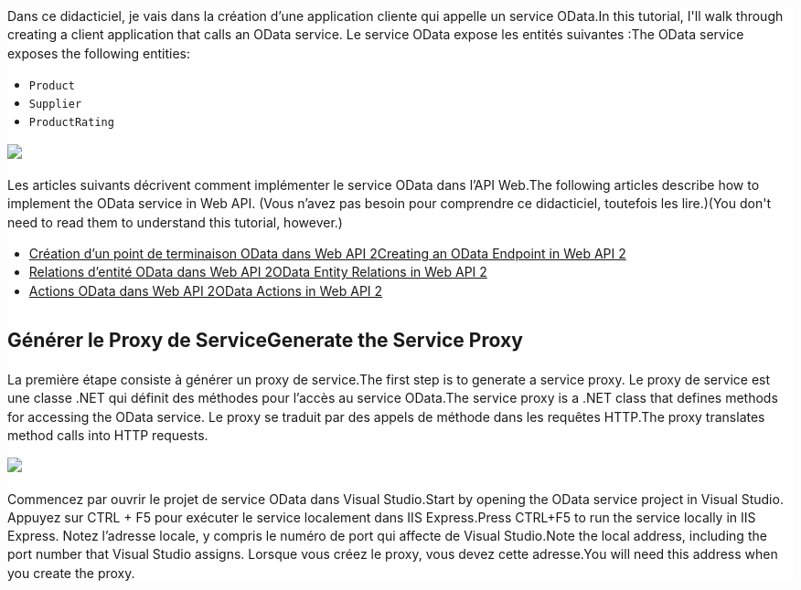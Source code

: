 
<span data-ttu-id="5c97b-113">Dans ce didacticiel, je vais dans la création d’une application cliente qui appelle un service OData.</span><span class="sxs-lookup"><span data-stu-id="5c97b-113">In this tutorial, I'll walk through creating a client application that calls an OData service.</span></span> <span data-ttu-id="5c97b-114">Le service OData expose les entités suivantes :</span><span class="sxs-lookup"><span data-stu-id="5c97b-114">The OData service exposes the following entities:</span></span>

- `Product`
- `Supplier`
- `ProductRating`

![](calling-an-odata-service-from-a-net-client/_static/image1.png)

<span data-ttu-id="5c97b-115">Les articles suivants décrivent comment implémenter le service OData dans l’API Web.</span><span class="sxs-lookup"><span data-stu-id="5c97b-115">The following articles describe how to implement the OData service in Web API.</span></span> <span data-ttu-id="5c97b-116">(Vous n’avez pas besoin pour comprendre ce didacticiel, toutefois les lire.)</span><span class="sxs-lookup"><span data-stu-id="5c97b-116">(You don't need to read them to understand this tutorial, however.)</span></span>

- [<span data-ttu-id="5c97b-117">Création d’un point de terminaison OData dans Web API 2</span><span class="sxs-lookup"><span data-stu-id="5c97b-117">Creating an OData Endpoint in Web API 2</span></span>](creating-an-odata-endpoint.md)
- [<span data-ttu-id="5c97b-118">Relations d’entité OData dans Web API 2</span><span class="sxs-lookup"><span data-stu-id="5c97b-118">OData Entity Relations in Web API 2</span></span>](working-with-entity-relations.md)
- [<span data-ttu-id="5c97b-119">Actions OData dans Web API 2</span><span class="sxs-lookup"><span data-stu-id="5c97b-119">OData Actions in Web API 2</span></span>](odata-actions.md)

## <a name="generate-the-service-proxy"></a><span data-ttu-id="5c97b-120">Générer le Proxy de Service</span><span class="sxs-lookup"><span data-stu-id="5c97b-120">Generate the Service Proxy</span></span>

<span data-ttu-id="5c97b-121">La première étape consiste à générer un proxy de service.</span><span class="sxs-lookup"><span data-stu-id="5c97b-121">The first step is to generate a service proxy.</span></span> <span data-ttu-id="5c97b-122">Le proxy de service est une classe .NET qui définit des méthodes pour l’accès au service OData.</span><span class="sxs-lookup"><span data-stu-id="5c97b-122">The service proxy is a .NET class that defines methods for accessing the OData service.</span></span> <span data-ttu-id="5c97b-123">Le proxy se traduit par des appels de méthode dans les requêtes HTTP.</span><span class="sxs-lookup"><span data-stu-id="5c97b-123">The proxy translates method calls into HTTP requests.</span></span>

![](calling-an-odata-service-from-a-net-client/_static/image2.png)

<span data-ttu-id="5c97b-124">Commencez par ouvrir le projet de service OData dans Visual Studio.</span><span class="sxs-lookup"><span data-stu-id="5c97b-124">Start by opening the OData service project in Visual Studio.</span></span> <span data-ttu-id="5c97b-125">Appuyez sur CTRL + F5 pour exécuter le service localement dans IIS Express.</span><span class="sxs-lookup"><span data-stu-id="5c97b-125">Press CTRL+F5 to run the service locally in IIS Express.</span></span> <span data-ttu-id="5c97b-126">Notez l’adresse locale, y compris le numéro de port qui affecte de Visual Studio.</span><span class="sxs-lookup"><span data-stu-id="5c97b-126">Note the local address, including the port number that Visual Studio assigns.</span></span> <span data-ttu-id="5c97b-127">Lorsque vous créez le proxy, vous devez cette adresse.</span><span class="sxs-lookup"><span data-stu-id="5c97b-127">You will need this address when you create the proxy.</span></span>
